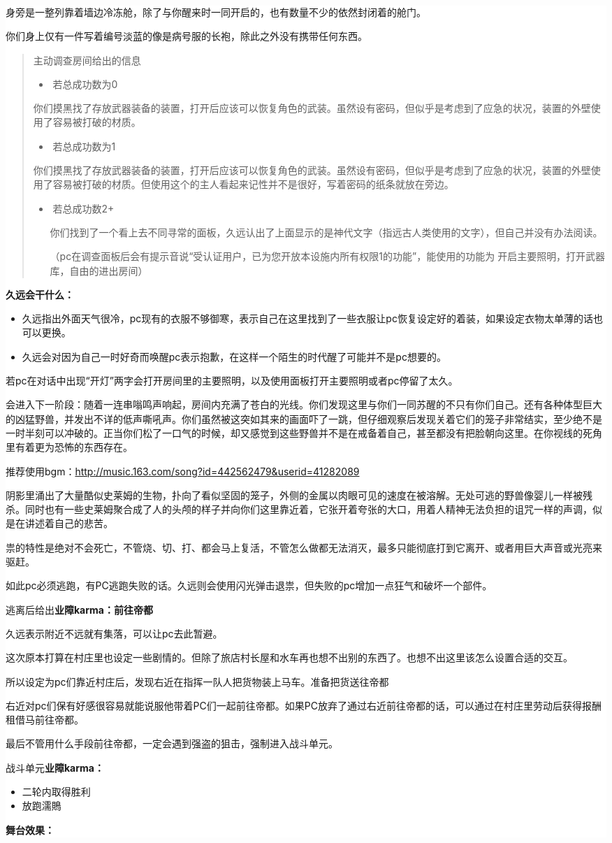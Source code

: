 身旁是一整列靠着墙边冷冻舱，除了与你醒来时一同开启的，也有数量不少的依然封闭着的舱门。

你们身上仅有一件写着编号淡蓝的像是病号服的长袍，除此之外没有携带任何东西。

> 主动调查房间给出的信息
>
> * ​    若总成功数为0
>
> 你们摸黑找了存放武器装备的装置，打开后应该可以恢复角色的武装。虽然设有密码，但似乎是考虑到了应急的状况，装置的外壁使用了容易被打破的材质。
>
>   * ​    若总成功数为1
>
> 你们摸黑找了存放武器装备的装置，打开后应该可以恢复角色的武装。虽然设有密码，但似乎是考虑到了应急的状况，装置的外壁使用了容易被打破的材质。但使用这个的主人看起来记性并不是很好，写着密码的纸条就放在旁边。
>
>    * ​    若总成功数2+
>
>      你们找到了一个看上去不同寻常的面板，久远认出了上面显示的是神代文字（指远古人类使用的文字），但自己并没有办法阅读。
>
>      （pc在调查面板后会有提示音说“受认证用户，已为您开放本设施内所有权限1的功能”，能使用的功能为 开启主要照明，打开武器库，自由的进出房间）

**久远会干什么：**

* 久远指出外面天气很冷，pc现有的衣服不够御寒，表示自己在这里找到了一些衣服让pc恢复设定好的着装，如果设定衣物太单薄的话也可以更换。

* 久远会对因为自己一时好奇而唤醒pc表示抱歉，在这样一个陌生的时代醒了可能并不是pc想要的。



若pc在对话中出现“开灯”两字会打开房间里的主要照明，以及使用面板打开主要照明或者pc停留了太久。

会进入下一阶段：随着一连串嗡鸣声响起，房间内充满了苍白的光线。你们发现这里与你们一同苏醒的不只有你们自己。还有各种体型巨大的凶猛野兽，并发出不详的低声嘶吼声。你们虽然被这突如其来的画面吓了一跳，但仔细观察后发现关着它们的笼子非常结实，至少绝不是一时半刻可以冲破的。正当你们松了一口气的时候，却又感觉到这些野兽并不是在戒备着自己，甚至都没有把脸朝向这里。在你视线的死角里有着更为恐怖的东西存在。

推荐使用bgm：http://music.163.com/song?id=442562479&userid=41282089

阴影里涌出了大量酷似史莱姆的生物，扑向了看似坚固的笼子，外侧的金属以肉眼可见的速度在被溶解。无处可逃的野兽像婴儿一样被残杀。同时也有一些史莱姆聚合成了人的头颅的样子并向你们这里靠近着，它张开着夸张的大口，用着人精神无法负担的诅咒一样的声调，似是在讲述着自己的悲苦。

祟的特性是绝对不会死亡，不管烧、切、打、都会马上复活，不管怎么做都无法消灭，最多只能彻底打到它离开、或者用巨大声音或光亮来驱赶。 

如此pc必须逃跑，有PC逃跑失败的话。久远则会使用闪光弹击退祟，但失败的pc增加一点狂气和破坏一个部件。

逃离后给出**业障karma：前往帝都**

久远表示附近不远就有集落，可以让pc去此暂避。

这次原本打算在村庄里也设定一些剧情的。但除了旅店村长屋和水车再也想不出别的东西了。也想不出这里该怎么设置合适的交互。

所以设定为pc们靠近村庄后，发现右近在指挥一队人把货物装上马车。准备把货送往帝都

右近对pc们保有好感很容易就能说服他带着PC们一起前往帝都。如果PC放弃了通过右近前往帝都的话，可以通过在村庄里劳动后获得报酬租借马前往帝都。

最后不管用什么手段前往帝都，一定会遇到强盗的狙击，强制进入战斗单元。

战斗单元**业障karma：**

* 二轮内取得胜利
* 放跑濡鵙

**舞台效果：**
